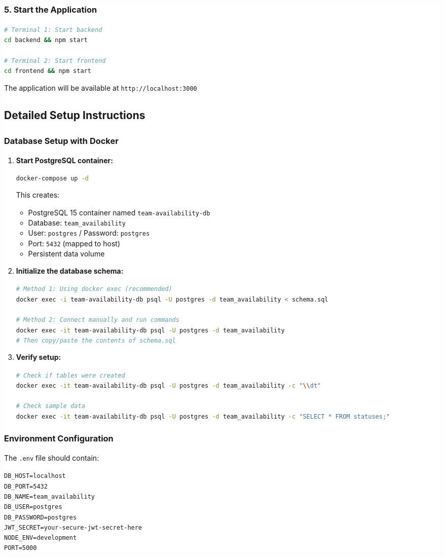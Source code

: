 ### 5. Start the Application
```bash
# Terminal 1: Start backend
cd backend && npm start

# Terminal 2: Start frontend
cd frontend && npm start
```

The application will be available at `http://localhost:3000`

## Detailed Setup Instructions

### Database Setup with Docker

1. **Start PostgreSQL container:**
   ```bash
   docker-compose up -d
   ```
   This creates:
   - PostgreSQL 15 container named `team-availability-db`
   - Database: `team_availability`
   - User: `postgres` / Password: `postgres`
   - Port: `5432` (mapped to host)
   - Persistent data volume

2. **Initialize the database schema:**
   ```bash
   # Method 1: Using docker exec (recommended)
   docker exec -i team-availability-db psql -U postgres -d team_availability < schema.sql

   # Method 2: Connect manually and run commands
   docker exec -it team-availability-db psql -U postgres -d team_availability
   # Then copy/paste the contents of schema.sql
   ```

3. **Verify setup:**
   ```bash
   # Check if tables were created
   docker exec -it team-availability-db psql -U postgres -d team_availability -c "\\dt"

   # Check sample data
   docker exec -it team-availability-db psql -U postgres -d team_availability -c "SELECT * FROM statuses;"
   ```

### Environment Configuration

The `.env` file should contain:
```
DB_HOST=localhost
DB_PORT=5432
DB_NAME=team_availability
DB_USER=postgres
DB_PASSWORD=postgres
JWT_SECRET=your-secure-jwt-secret-here
NODE_ENV=development
PORT=5000
```
